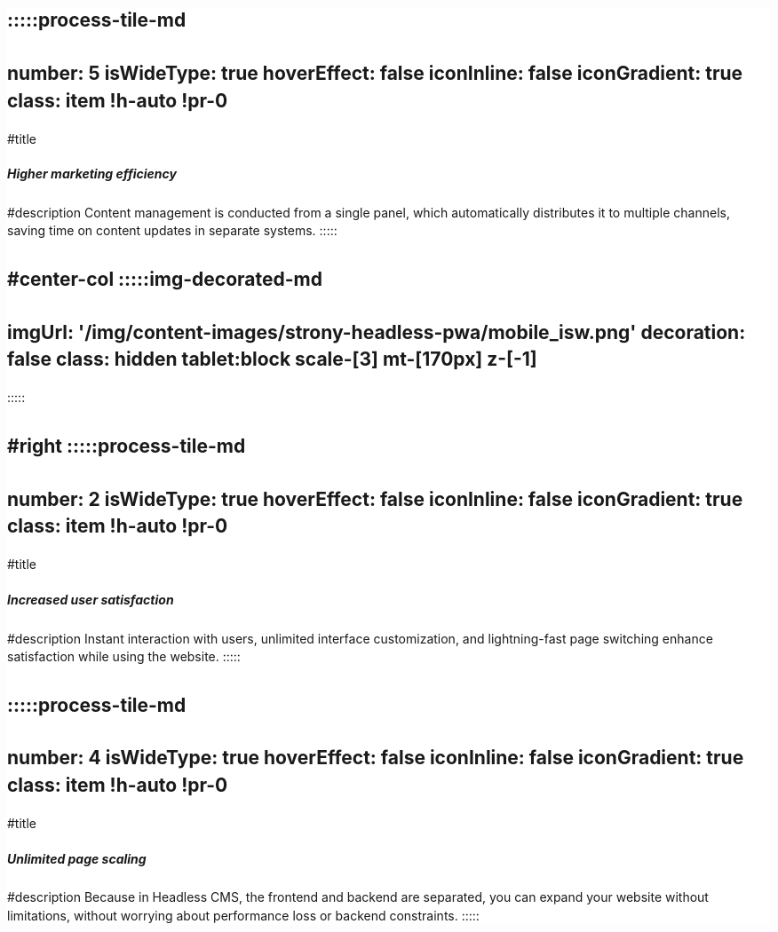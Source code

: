 :::::process-tile-md
---
number: 5
isWideType: true
hoverEffect: false
iconInline: false
iconGradient: true
class: item !h-auto !pr-0
---
#title
##### Higher marketing efficiency
#description
Content management is conducted from a single panel, which automatically distributes it to multiple channels, saving time on content updates in separate systems.
:::::

#center-col
:::::img-decorated-md
---
imgUrl: '/img/content-images/strony-headless-pwa/mobile_isw.png'
decoration: false
class: hidden tablet:block scale-[3] mt-[170px] z-[-1]
---

:::::

#right
:::::process-tile-md
---
number: 2
isWideType: true
hoverEffect: false
iconInline: false
iconGradient: true
class: item !h-auto !pr-0
---
#title
##### Increased user satisfaction
#description
Instant interaction with users, unlimited interface customization, and lightning-fast page switching enhance satisfaction while using the website.
:::::

:::::process-tile-md
---
number: 4
isWideType: true
hoverEffect: false
iconInline: false
iconGradient: true
class: item !h-auto !pr-0
---
#title
##### Unlimited page scaling
#description
Because in Headless CMS, the frontend and backend are separated, you can expand your website without limitations, without worrying about performance loss or backend constraints.
:::::
